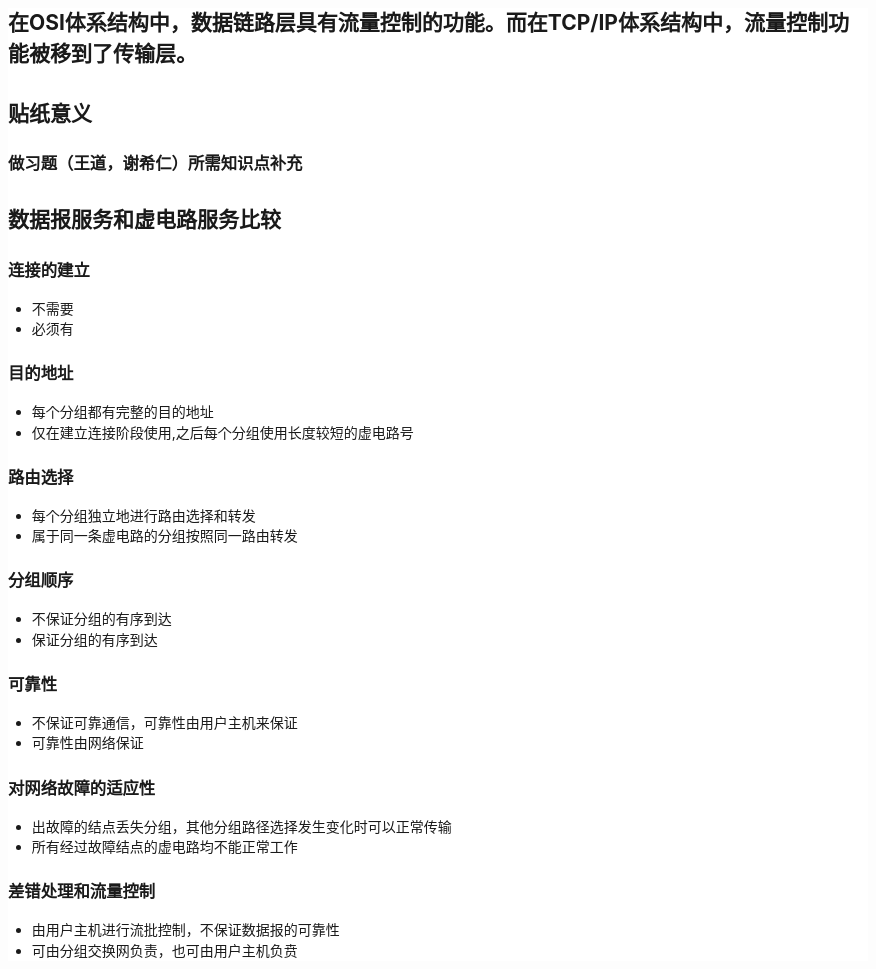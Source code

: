 ## 在OSI体系结构中，数据链路层具有流量控制的功能。而在TCP/IP体系结构中，流量控制功能被移到了传输层。

## 贴纸意义

### 做习题（王道，谢希仁）所需知识点补充

## 数据报服务和虚电路服务比较

### 连接的建立

- 不需要
- 必须有

### 目的地址

- 每个分组都有完整的目的地址
- 仅在建立连接阶段使用,之后每个分组使用长度较短的虚电路号

### 路由选择

- 每个分组独立地进行路由选择和转发
- 属于同一条虚电路的分组按照同一路由转发

### 分组顺序

- 不保证分组的有序到达
- 保证分组的有序到达

### 可靠性

- 不保证可靠通信，可靠性由用户主机来保证
- 可靠性由网络保证

### 对网络故障的适应性

- 出故障的结点丢失分组，其他分组路径选择发生变化时可以正常传输
- 所有经过故障结点的虚电路均不能正常工作

### 差错处理和流量控制

- 由用户主机进行流批控制，不保证数据报的可靠性
- 可由分组交换网负责，也可由用户主机负贲

